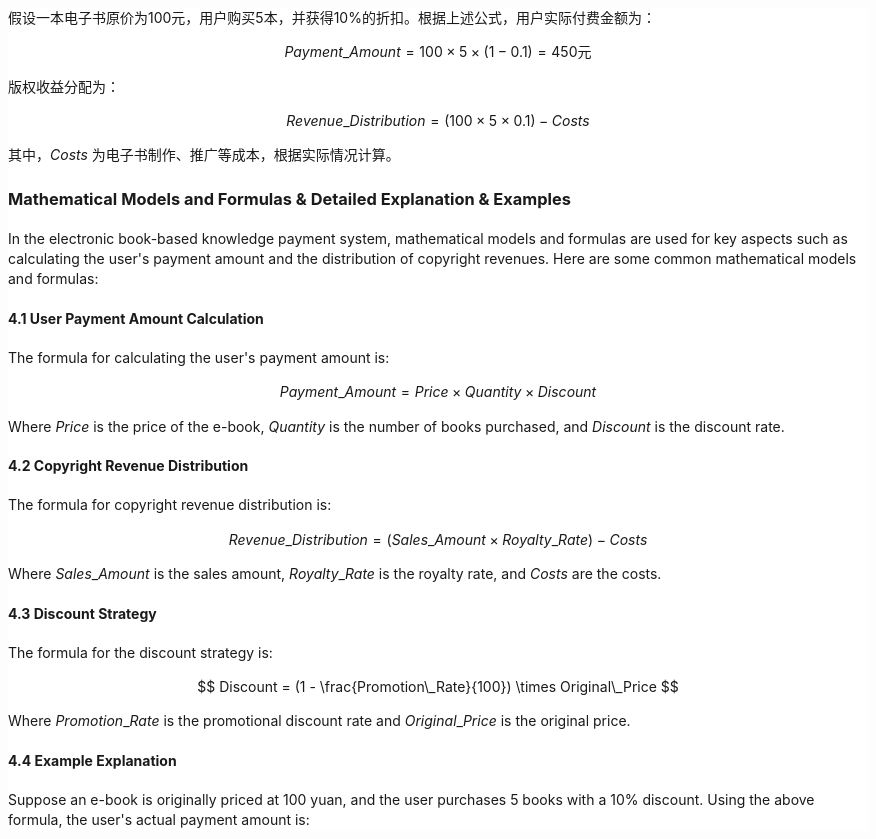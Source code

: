 假设一本电子书原价为100元，用户购买5本，并获得10%的折扣。根据上述公式，用户实际付费金额为：

$$
Payment\_Amount = 100 \times 5 \times (1 - 0.1) = 450 \text{元}
$$

版权收益分配为：

$$
Revenue\_Distribution = (100 \times 5 \times 0.1) - Costs
$$

其中，$Costs$ 为电子书制作、推广等成本，根据实际情况计算。

### Mathematical Models and Formulas & Detailed Explanation & Examples

In the electronic book-based knowledge payment system, mathematical models and formulas are used for key aspects such as calculating the user's payment amount and the distribution of copyright revenues. Here are some common mathematical models and formulas:

#### 4.1 User Payment Amount Calculation

The formula for calculating the user's payment amount is:

$$
Payment\_Amount = Price \times Quantity \times Discount
$$

Where $Price$ is the price of the e-book, $Quantity$ is the number of books purchased, and $Discount$ is the discount rate.

#### 4.2 Copyright Revenue Distribution

The formula for copyright revenue distribution is:

$$
Revenue\_Distribution = (Sales\_Amount \times Royalty\_Rate) - Costs
$$

Where $Sales\_Amount$ is the sales amount, $Royalty\_Rate$ is the royalty rate, and $Costs$ are the costs.

#### 4.3 Discount Strategy

The formula for the discount strategy is:

$$
Discount = (1 - \frac{Promotion\_Rate}{100}) \times Original\_Price
$$

Where $Promotion\_Rate$ is the promotional discount rate and $Original\_Price$ is the original price.

#### 4.4 Example Explanation

Suppose an e-book is originally priced at 100 yuan, and the user purchases 5 books with a 10% discount. Using the above formula, the user's actual payment amount is:
